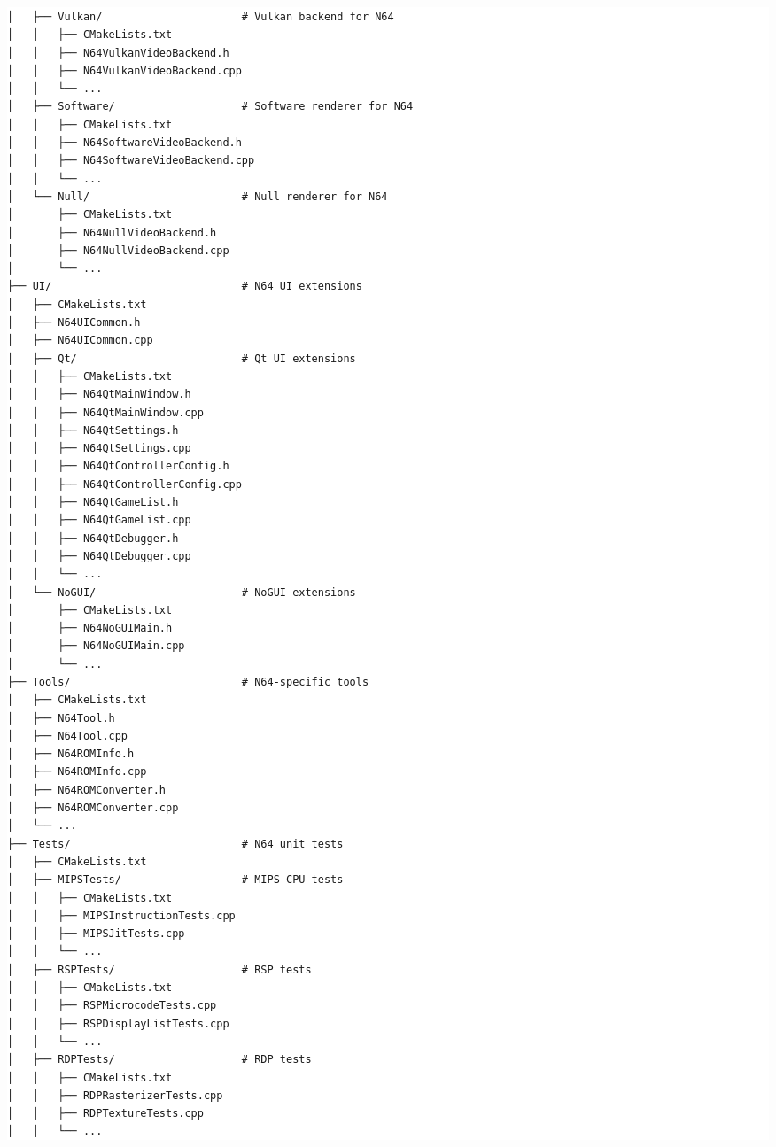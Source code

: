 ```
│   ├── Vulkan/                      # Vulkan backend for N64
│   │   ├── CMakeLists.txt
│   │   ├── N64VulkanVideoBackend.h
│   │   ├── N64VulkanVideoBackend.cpp
│   │   └── ...
│   ├── Software/                    # Software renderer for N64
│   │   ├── CMakeLists.txt
│   │   ├── N64SoftwareVideoBackend.h
│   │   ├── N64SoftwareVideoBackend.cpp
│   │   └── ...
│   └── Null/                        # Null renderer for N64
│       ├── CMakeLists.txt
│       ├── N64NullVideoBackend.h
│       ├── N64NullVideoBackend.cpp
│       └── ...
├── UI/                              # N64 UI extensions
│   ├── CMakeLists.txt
│   ├── N64UICommon.h
│   ├── N64UICommon.cpp
│   ├── Qt/                          # Qt UI extensions
│   │   ├── CMakeLists.txt
│   │   ├── N64QtMainWindow.h
│   │   ├── N64QtMainWindow.cpp
│   │   ├── N64QtSettings.h
│   │   ├── N64QtSettings.cpp
│   │   ├── N64QtControllerConfig.h
│   │   ├── N64QtControllerConfig.cpp
│   │   ├── N64QtGameList.h
│   │   ├── N64QtGameList.cpp
│   │   ├── N64QtDebugger.h
│   │   ├── N64QtDebugger.cpp
│   │   └── ...
│   └── NoGUI/                       # NoGUI extensions
│       ├── CMakeLists.txt
│       ├── N64NoGUIMain.h
│       ├── N64NoGUIMain.cpp
│       └── ...
├── Tools/                           # N64-specific tools
│   ├── CMakeLists.txt
│   ├── N64Tool.h
│   ├── N64Tool.cpp
│   ├── N64ROMInfo.h
│   ├── N64ROMInfo.cpp
│   ├── N64ROMConverter.h
│   ├── N64ROMConverter.cpp
│   └── ...
├── Tests/                           # N64 unit tests
│   ├── CMakeLists.txt
│   ├── MIPSTests/                   # MIPS CPU tests
│   │   ├── CMakeLists.txt
│   │   ├── MIPSInstructionTests.cpp
│   │   ├── MIPSJitTests.cpp
│   │   └── ...
│   ├── RSPTests/                    # RSP tests
│   │   ├── CMakeLists.txt
│   │   ├── RSPMicrocodeTests.cpp
│   │   ├── RSPDisplayListTests.cpp
│   │   └── ...
│   ├── RDPTests/                    # RDP tests
│   │   ├── CMakeLists.txt
│   │   ├── RDPRasterizerTests.cpp
│   │   ├── RDPTextureTests.cpp
│   │   └── ...
```